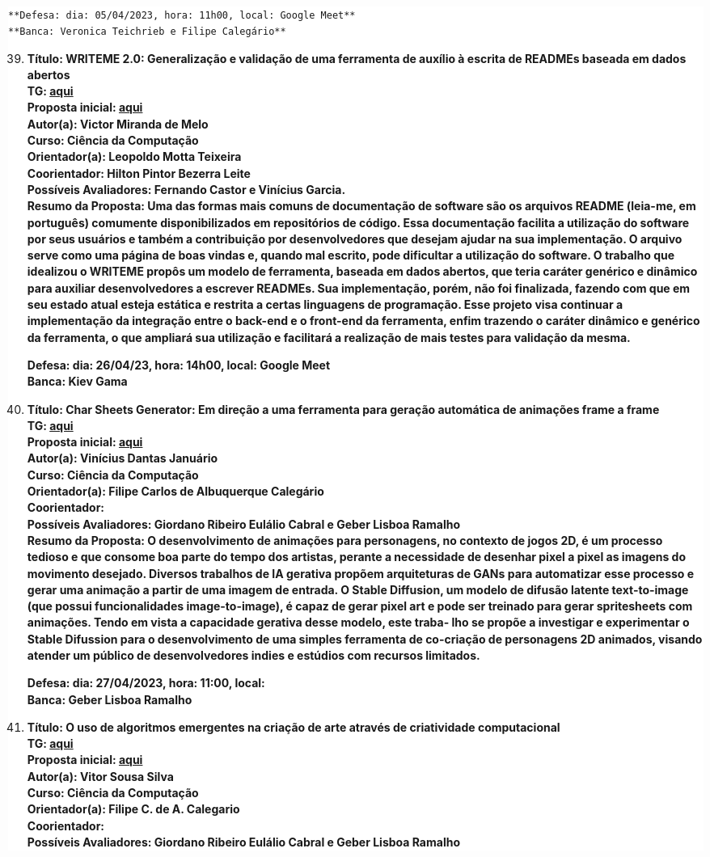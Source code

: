     **Defesa: dia: 05/04/2023, hora: 11h00, local: Google Meet**  
    **Banca: Veronica Teichrieb e Filipe Calegário**  
39.   
    **Título: WRITEME 2.0: Generalização e validação de uma ferramenta de auxílio à escrita de READMEs baseada em dados abertos**  
    **TG: [aqui](https://www.cin.ufpe.br/~tg/2022-2/TG_CC/tg_vmm.pdf)**  
    **Proposta inicial: [aqui](https://www.cin.ufpe.br/~tg/2022-2/propostas_CC/prop_vmm.pdf)**  
    **Autor(a): Victor Miranda de Melo**  
    **Curso: Ciência da Computação**  
    **Orientador(a):​ Leopoldo Motta Teixeira**  
    **Coorientador: Hilton Pintor Bezerra Leite**  
    **Possíveis Avaliadores: Fernando Castor e Vinícius Garcia.**  
    **Resumo da Proposta: Uma das formas mais comuns de documentação de software são os arquivos README (leia-me, em português) comumente disponibilizados em repositórios de código. Essa documentação facilita a utilização do software por seus usuários e também a contribuição por desenvolvedores que desejam ajudar na sua implementação. O arquivo serve como uma página de boas vindas e, quando mal escrito, pode dificultar a utilização do software. O trabalho que idealizou o WRITEME propôs um modelo de ferramenta, baseada em dados abertos, que teria caráter genérico e dinâmico para auxiliar desenvolvedores a escrever READMEs. Sua implementação, porém, não foi finalizada, fazendo com que em seu estado atual esteja estática e restrita a certas linguagens de programação. Esse projeto visa continuar a implementação da integração entre o back-end e o front-end da ferramenta, enfim trazendo o caráter dinâmico e genérico da ferramenta, o que ampliará sua utilização e facilitará a realização de mais testes para validação da mesma.**

    **Defesa: dia: 26/04/23, hora: 14h00, local: Google Meet**  
    **Banca: Kiev Gama**  
40.   
    **Título: Char Sheets Generator: Em direção a uma ferramenta para geração automática de animações frame a frame**  
    **TG: [aqui](https://www.cin.ufpe.br/~tg/2022-2/TG_CC/tg_vdj.pdf)**  
    **Proposta inicial: [aqui](https://www.cin.ufpe.br/~tg/2022-2/propostas_CC/prop_vdj.pdf)**  
    **Autor(a): Vinícius Dantas Januário**  
    **Curso: Ciência da Computação**  
    **Orientador(a):​ Filipe Carlos de Albuquerque Calegário**  
    **Coorientador:**  
    **Possíveis Avaliadores: Giordano Ribeiro Eulálio Cabral e Geber Lisboa Ramalho**  
    **Resumo da Proposta: O desenvolvimento de animações para personagens, no contexto de jogos 2D, é um processo tedioso e que consome boa parte do tempo dos artistas, perante a necessidade de desenhar pixel a pixel as imagens do movimento desejado. Diversos trabalhos de IA gerativa propõem arquiteturas de GANs para automatizar esse processo e gerar uma animação a partir de uma imagem de entrada. O Stable Diffusion, um modelo de difusão latente text-to-image (que possui funcionalidades image-to-image), é capaz de gerar pixel art e pode ser treinado para gerar spritesheets com animações. Tendo em vista a capacidade gerativa desse modelo, este traba- lho se propõe a investigar e experimentar o Stable Difussion para o desenvolvimento de uma simples ferramenta de co-criação de personagens 2D animados, visando atender um público de desenvolvedores indies e estúdios com recursos limitados.**

    **Defesa: dia: 27/04/2023, hora: 11:00, local:**  
    **Banca: Geber Lisboa Ramalho**  
41.   
    **Título: O uso de algoritmos emergentes na criação de arte através de criatividade computacional**  
    **TG: [aqui](https://www.cin.ufpe.br/~tg/2022-2/TG_CC/tg_vss2.pdf)**  
    **Proposta inicial: [aqui](https://www.cin.ufpe.br/~tg/2022-2/propostas_CC/prop_vss2.pdf)**  
    **Autor(a): Vitor Sousa Silva**  
    **Curso: Ciência da Computação**  
    **Orientador(a):​ Filipe C. de A. Calegario**  
    **Coorientador:**  
    **Possíveis Avaliadores: Giordano Ribeiro Eulálio Cabral e Geber Lisboa Ramalho**  